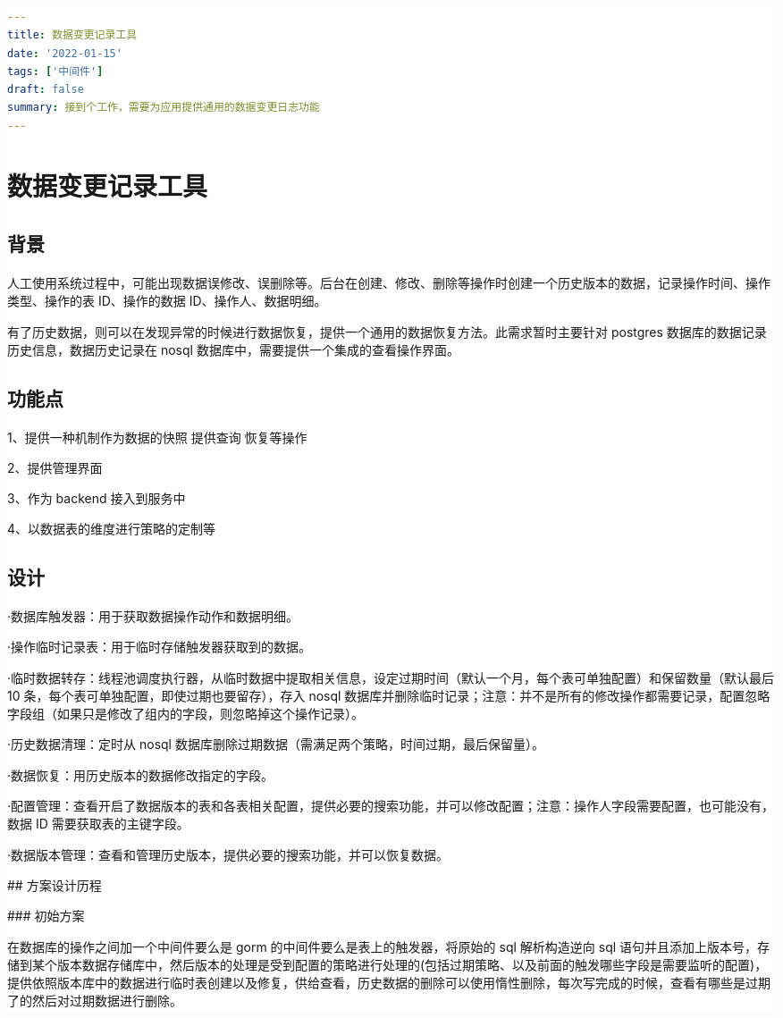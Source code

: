 ```yaml
---
title: 数据变更记录工具
date: '2022-01-15'
tags: ['中间件']
draft: false
summary: 接到个工作，需要为应用提供通用的数据变更日志功能
---
```


# 数据变更记录工具

## 背景

人工使用系统过程中，可能出现数据误修改、误删除等。后台在创建、修改、删除等操作时创建一个历史版本的数据，记录操作时间、操作类型、操作的表 ID、操作的数据 ID、操作人、数据明细。

有了历史数据，则可以在发现异常的时候进行数据恢复，提供一个通用的数据恢复方法。此需求暂时主要针对 postgres 数据库的数据记录历史信息，数据历史记录在 nosql 数据库中，需要提供一个集成的查看操作界面。

## 功能点

1、提供一种机制作为数据的快照 提供查询 恢复等操作

2、提供管理界面

3、作为 backend 接入到服务中

4、以数据表的维度进行策略的定制等

## 设计

·数据库触发器：用于获取数据操作动作和数据明细。

·操作临时记录表：用于临时存储触发器获取到的数据。

·临时数据转存：线程池调度执行器，从临时数据中提取相关信息，设定过期时间（默认一个月，每个表可单独配置）和保留数量（默认最后 10 条，每个表可单独配置，即使过期也要留存），存入 nosql 数据库并删除临时记录；注意：并不是所有的修改操作都需要记录，配置忽略字段组（如果只是修改了组内的字段，则忽略掉这个操作记录）。

·历史数据清理：定时从 nosql 数据库删除过期数据（需满足两个策略，时间过期，最后保留量）。

·数据恢复：用历史版本的数据修改指定的字段。

·配置管理：查看开启了数据版本的表和各表相关配置，提供必要的搜索功能，并可以修改配置；注意：操作人字段需要配置，也可能没有，数据 ID 需要获取表的主键字段。

·数据版本管理：查看和管理历史版本，提供必要的搜索功能，并可以恢复数据。

## 方案设计历程

### 初始方案

在数据库的操作之间加一个中间件要么是 gorm 的中间件要么是表上的触发器，将原始的 sql 解析构造逆向 sql 语句并且添加上版本号，存储到某个版本数据存储库中，然后版本的处理是受到配置的策略进行处理的(包括过期策略、以及前面的触发哪些字段是需要监听的配置)， 提供依照版本库中的数据进行临时表创建以及修复，供给查看，历史数据的删除可以使用惰性删除，每次写完成的时候，查看有哪些是过期了的然后对过期数据进行删除。

